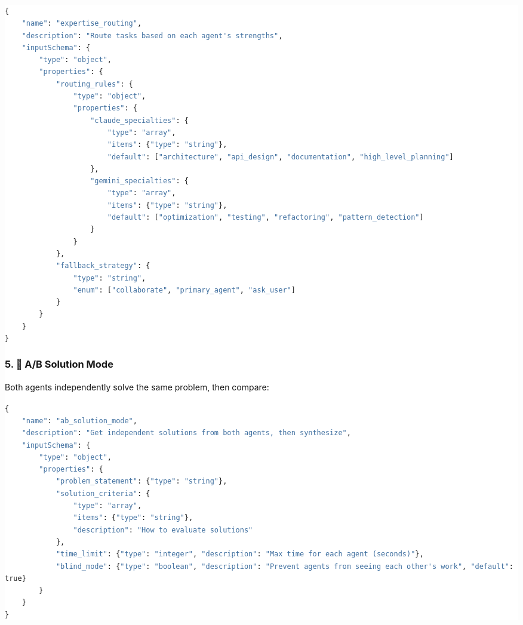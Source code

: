 ```python
{
    "name": "expertise_routing",
    "description": "Route tasks based on each agent's strengths",
    "inputSchema": {
        "type": "object",
        "properties": {
            "routing_rules": {
                "type": "object",
                "properties": {
                    "claude_specialties": {
                        "type": "array",
                        "items": {"type": "string"},
                        "default": ["architecture", "api_design", "documentation", "high_level_planning"]
                    },
                    "gemini_specialties": {
                        "type": "array",
                        "items": {"type": "string"},
                        "default": ["optimization", "testing", "refactoring", "pattern_detection"]
                    }
                }
            },
            "fallback_strategy": {
                "type": "string",
                "enum": ["collaborate", "primary_agent", "ask_user"]
            }
        }
    }
}
```

### 5. 🧪 A/B Solution Mode

Both agents independently solve the same problem, then compare:

```python
{
    "name": "ab_solution_mode",
    "description": "Get independent solutions from both agents, then synthesize",
    "inputSchema": {
        "type": "object",
        "properties": {
            "problem_statement": {"type": "string"},
            "solution_criteria": {
                "type": "array",
                "items": {"type": "string"},
                "description": "How to evaluate solutions"
            },
            "time_limit": {"type": "integer", "description": "Max time for each agent (seconds)"},
            "blind_mode": {"type": "boolean", "description": "Prevent agents from seeing each other's work", "default": true}
        }
    }
}
```
